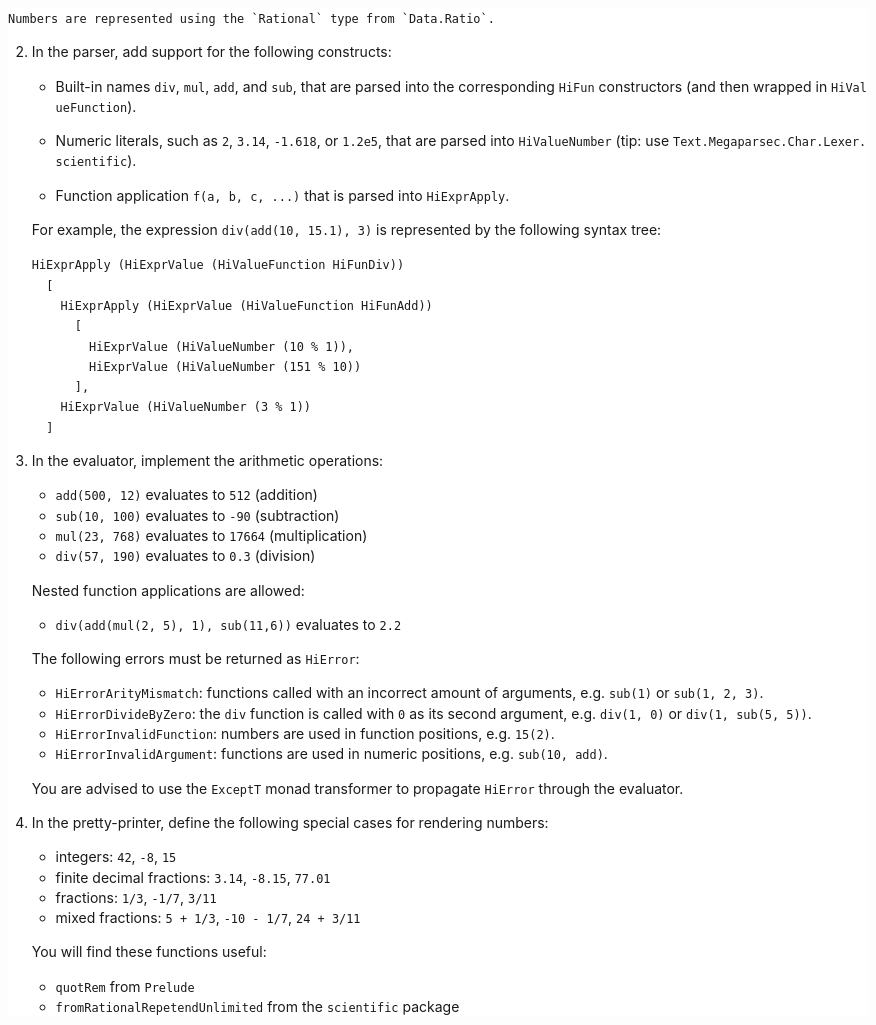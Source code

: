     Numbers are represented using the `Rational` type from `Data.Ratio`.
    
2.  In the parser, add support for the following constructs:
    
    *   Built-in names `div`, `mul`, `add`, and `sub`, that are parsed into the corresponding `HiFun` constructors (and then wrapped in `HiValueFunction`).
        
    *   Numeric literals, such as `2`, `3.14`, `-1.618`, or `1.2e5`, that are parsed into `HiValueNumber` (tip: use `Text.Megaparsec.Char.Lexer.scientific`).
        
    *   Function application `f(a, b, c, ...)` that is parsed into `HiExprApply`.
        
    
    For example, the expression `div(add(10, 15.1), 3)` is represented by the following syntax tree:
    
        HiExprApply (HiExprValue (HiValueFunction HiFunDiv))
          [
            HiExprApply (HiExprValue (HiValueFunction HiFunAdd))
              [
                HiExprValue (HiValueNumber (10 % 1)),
                HiExprValue (HiValueNumber (151 % 10))
              ],
            HiExprValue (HiValueNumber (3 % 1))
          ]
    
3.  In the evaluator, implement the arithmetic operations:
    
    *   `add(500, 12)` evaluates to `512` (addition)
    *   `sub(10, 100)` evaluates to `-90` (subtraction)
    *   `mul(23, 768)` evaluates to `17664` (multiplication)
    *   `div(57, 190)` evaluates to `0.3` (division)
    
    Nested function applications are allowed:
    
    *   `div(add(mul(2, 5), 1), sub(11,6))` evaluates to `2.2`
    
    The following errors must be returned as `HiError`:
    
    *   `HiErrorArityMismatch`: functions called with an incorrect amount of arguments, e.g. `sub(1)` or `sub(1, 2, 3)`.
    *   `HiErrorDivideByZero`: the `div` function is called with `0` as its second argument, e.g. `div(1, 0)` or `div(1, sub(5, 5))`.
    *   `HiErrorInvalidFunction`: numbers are used in function positions, e.g. `15(2)`.
    *   `HiErrorInvalidArgument`: functions are used in numeric positions, e.g. `sub(10, add)`.
    
    You are advised to use the `ExceptT` monad transformer to propagate `HiError` through the evaluator.
    
4.  In the pretty-printer, define the following special cases for rendering numbers:
    
    *   integers: `42`, `-8`, `15`
    *   finite decimal fractions: `3.14`, `-8.15`, `77.01`
    *   fractions: `1/3`, `-1/7`, `3/11`
    *   mixed fractions: `5 + 1/3`, `-10 - 1/7`, `24 + 3/11`
    
    You will find these functions useful:
    
    *   `quotRem` from `Prelude`
    *   `fromRationalRepetendUnlimited` from the `scientific` package

